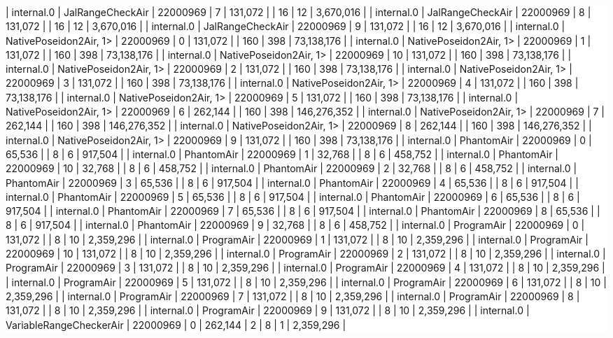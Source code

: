 | internal.0 | JalRangeCheckAir | 22000969 | 7 | 131,072 |  | 16 | 12 | 3,670,016 | 
| internal.0 | JalRangeCheckAir | 22000969 | 8 | 131,072 |  | 16 | 12 | 3,670,016 | 
| internal.0 | JalRangeCheckAir | 22000969 | 9 | 131,072 |  | 16 | 12 | 3,670,016 | 
| internal.0 | NativePoseidon2Air<BabyBearParameters>, 1> | 22000969 | 0 | 131,072 |  | 160 | 398 | 73,138,176 | 
| internal.0 | NativePoseidon2Air<BabyBearParameters>, 1> | 22000969 | 1 | 131,072 |  | 160 | 398 | 73,138,176 | 
| internal.0 | NativePoseidon2Air<BabyBearParameters>, 1> | 22000969 | 10 | 131,072 |  | 160 | 398 | 73,138,176 | 
| internal.0 | NativePoseidon2Air<BabyBearParameters>, 1> | 22000969 | 2 | 131,072 |  | 160 | 398 | 73,138,176 | 
| internal.0 | NativePoseidon2Air<BabyBearParameters>, 1> | 22000969 | 3 | 131,072 |  | 160 | 398 | 73,138,176 | 
| internal.0 | NativePoseidon2Air<BabyBearParameters>, 1> | 22000969 | 4 | 131,072 |  | 160 | 398 | 73,138,176 | 
| internal.0 | NativePoseidon2Air<BabyBearParameters>, 1> | 22000969 | 5 | 131,072 |  | 160 | 398 | 73,138,176 | 
| internal.0 | NativePoseidon2Air<BabyBearParameters>, 1> | 22000969 | 6 | 262,144 |  | 160 | 398 | 146,276,352 | 
| internal.0 | NativePoseidon2Air<BabyBearParameters>, 1> | 22000969 | 7 | 262,144 |  | 160 | 398 | 146,276,352 | 
| internal.0 | NativePoseidon2Air<BabyBearParameters>, 1> | 22000969 | 8 | 262,144 |  | 160 | 398 | 146,276,352 | 
| internal.0 | NativePoseidon2Air<BabyBearParameters>, 1> | 22000969 | 9 | 131,072 |  | 160 | 398 | 73,138,176 | 
| internal.0 | PhantomAir | 22000969 | 0 | 65,536 |  | 8 | 6 | 917,504 | 
| internal.0 | PhantomAir | 22000969 | 1 | 32,768 |  | 8 | 6 | 458,752 | 
| internal.0 | PhantomAir | 22000969 | 10 | 32,768 |  | 8 | 6 | 458,752 | 
| internal.0 | PhantomAir | 22000969 | 2 | 32,768 |  | 8 | 6 | 458,752 | 
| internal.0 | PhantomAir | 22000969 | 3 | 65,536 |  | 8 | 6 | 917,504 | 
| internal.0 | PhantomAir | 22000969 | 4 | 65,536 |  | 8 | 6 | 917,504 | 
| internal.0 | PhantomAir | 22000969 | 5 | 65,536 |  | 8 | 6 | 917,504 | 
| internal.0 | PhantomAir | 22000969 | 6 | 65,536 |  | 8 | 6 | 917,504 | 
| internal.0 | PhantomAir | 22000969 | 7 | 65,536 |  | 8 | 6 | 917,504 | 
| internal.0 | PhantomAir | 22000969 | 8 | 65,536 |  | 8 | 6 | 917,504 | 
| internal.0 | PhantomAir | 22000969 | 9 | 32,768 |  | 8 | 6 | 458,752 | 
| internal.0 | ProgramAir | 22000969 | 0 | 131,072 |  | 8 | 10 | 2,359,296 | 
| internal.0 | ProgramAir | 22000969 | 1 | 131,072 |  | 8 | 10 | 2,359,296 | 
| internal.0 | ProgramAir | 22000969 | 10 | 131,072 |  | 8 | 10 | 2,359,296 | 
| internal.0 | ProgramAir | 22000969 | 2 | 131,072 |  | 8 | 10 | 2,359,296 | 
| internal.0 | ProgramAir | 22000969 | 3 | 131,072 |  | 8 | 10 | 2,359,296 | 
| internal.0 | ProgramAir | 22000969 | 4 | 131,072 |  | 8 | 10 | 2,359,296 | 
| internal.0 | ProgramAir | 22000969 | 5 | 131,072 |  | 8 | 10 | 2,359,296 | 
| internal.0 | ProgramAir | 22000969 | 6 | 131,072 |  | 8 | 10 | 2,359,296 | 
| internal.0 | ProgramAir | 22000969 | 7 | 131,072 |  | 8 | 10 | 2,359,296 | 
| internal.0 | ProgramAir | 22000969 | 8 | 131,072 |  | 8 | 10 | 2,359,296 | 
| internal.0 | ProgramAir | 22000969 | 9 | 131,072 |  | 8 | 10 | 2,359,296 | 
| internal.0 | VariableRangeCheckerAir | 22000969 | 0 | 262,144 | 2 | 8 | 1 | 2,359,296 | 